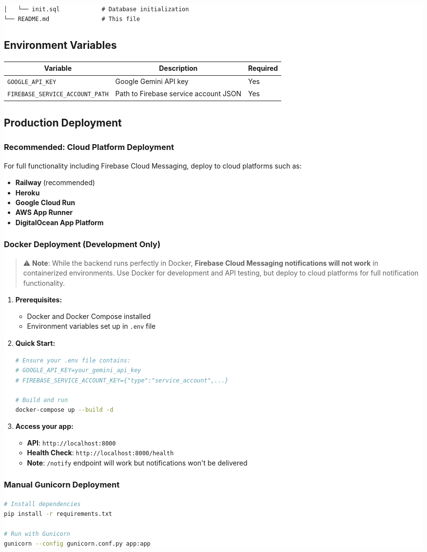 ```
│   └── init.sql            # Database initialization
└── README.md               # This file
```

## Environment Variables

| Variable | Description | Required |
|----------|-------------|----------|
| `GOOGLE_API_KEY` | Google Gemini API key | Yes |
| `FIREBASE_SERVICE_ACCOUNT_PATH` | Path to Firebase service account JSON | Yes |

## Production Deployment

### Recommended: Cloud Platform Deployment

For full functionality including Firebase Cloud Messaging, deploy to cloud platforms such as:
- **Railway** (recommended)
- **Heroku**
- **Google Cloud Run**
- **AWS App Runner**
- **DigitalOcean App Platform**

### Docker Deployment (Development Only)

> ⚠️ **Note**: While the backend runs perfectly in Docker, **Firebase Cloud Messaging notifications will not work** in containerized environments. Use Docker for development and API testing, but deploy to cloud platforms for full notification functionality.

1. **Prerequisites:**
   - Docker and Docker Compose installed
   - Environment variables set up in `.env` file

2. **Quick Start:**
   ```bash
   # Ensure your .env file contains:
   # GOOGLE_API_KEY=your_gemini_api_key
   # FIREBASE_SERVICE_ACCOUNT_KEY={"type":"service_account",...}

   # Build and run
   docker-compose up --build -d
   ```

3. **Access your app:**
   - **API**: `http://localhost:8000`
   - **Health Check**: `http://localhost:8000/health`
   - **Note**: `/notify` endpoint will work but notifications won't be delivered

### Manual Gunicorn Deployment

```bash
# Install dependencies
pip install -r requirements.txt

# Run with Gunicorn
gunicorn --config gunicorn.conf.py app:app
```
